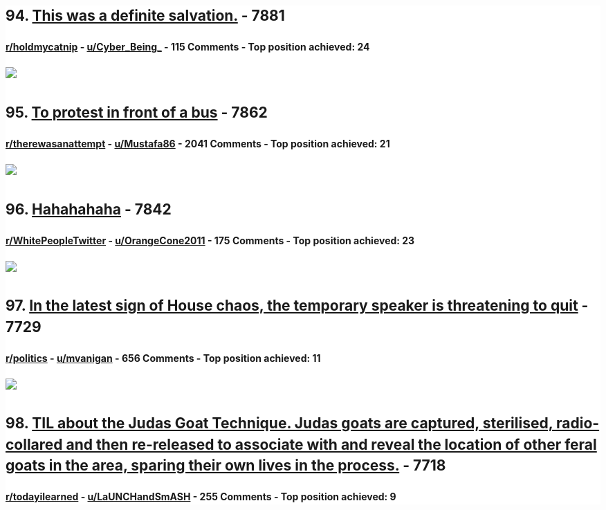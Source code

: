 ## 94. [This was a definite salvation.](http://reddit.com/r/holdmycatnip/comments/17bmpps/this_was_a_definite_salvation/) - 7881
#### [r/holdmycatnip](http://reddit.com/r/holdmycatnip) - [u/Cyber_Being_](http://reddit.com/u/Cyber_Being_) - 115 Comments - Top position achieved: 24

<a href="https://v.redd.it/uzyyikxpn6vb1"><img src="https://external-preview.redd.it/MmI0OWV4aXBuNnZiMZW1EshoLgfj5eoHmJM60kkFhGATA0DmaPDtuvUPKCM7.png?width=140&amp;height=140&amp;crop=140:140,smart&amp;format=jpg&amp;v=enabled&amp;lthumb=true&amp;s=bf21463de0aa44aece21e952975ca1aeac8792dd"></img></a>

## 95. [To protest in front of a bus](http://reddit.com/r/therewasanattempt/comments/17bnkeu/to_protest_in_front_of_a_bus/) - 7862
#### [r/therewasanattempt](http://reddit.com/r/therewasanattempt) - [u/Mustafa86](http://reddit.com/u/Mustafa86) - 2041 Comments - Top position achieved: 21

<a href="https://v.redd.it/21zx7beeu6vb1"><img src="https://b.thumbs.redditmedia.com/Hx95r77_bLvPCgS7qbFadRSFOA0kZWS9cteWX1POEYc.jpg"></img></a>

## 96. [Hahahahaha](http://reddit.com/r/WhitePeopleTwitter/comments/17blrqo/hahahahaha/) - 7842
#### [r/WhitePeopleTwitter](http://reddit.com/r/WhitePeopleTwitter) - [u/OrangeCone2011](http://reddit.com/u/OrangeCone2011) - 175 Comments - Top position achieved: 23

<a href="https://i.redd.it/romyxd99g6vb1.jpg"><img src="https://b.thumbs.redditmedia.com/MRReE1qD6yE4otZ4c--h5d9a65Dyq0_LROs8DSjKWKA.jpg"></img></a>

## 97. [In the latest sign of House chaos, the temporary speaker is threatening to quit](http://reddit.com/r/politics/comments/17bupiv/in_the_latest_sign_of_house_chaos_the_temporary/) - 7729
#### [r/politics](http://reddit.com/r/politics) - [u/mvanigan](http://reddit.com/u/mvanigan) - 656 Comments - Top position achieved: 11

<a href="https://www.nbcnews.com/politics/congress/patrick-mchenry-house-speaker-pro-tempore-threaten-quit-rcna121314"><img src="https://a.thumbs.redditmedia.com/HqSxc1BOcn1swI7QiDThtmBlO_WDdLS4MvvYOuzEUC0.jpg"></img></a>

## 98. [TIL about the Judas Goat Technique. Judas goats are captured, sterilised, radio-collared and then re-released to associate with and reveal the location of other feral goats in the area, sparing their own lives in the process.](http://reddit.com/r/todayilearned/comments/17bhp19/til_about_the_judas_goat_technique_judas_goats/) - 7718
#### [r/todayilearned](http://reddit.com/r/todayilearned) - [u/LaUNCHandSmASH](http://reddit.com/u/LaUNCHandSmASH) - 255 Comments - Top position achieved: 9
